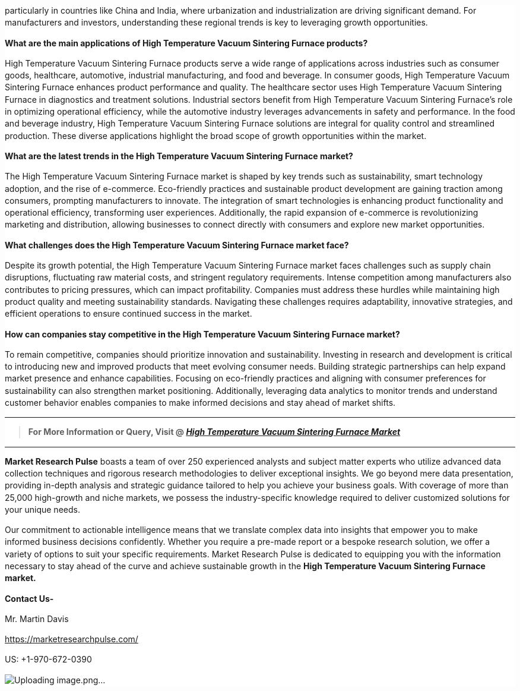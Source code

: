 particularly in countries like China and India, where urbanization and industrialization are driving significant demand. For manufacturers and investors, understanding these regional trends is key to leveraging growth opportunities.</p><p><strong>What are the main applications of High Temperature Vacuum Sintering Furnace products?</strong></p><p>High Temperature Vacuum Sintering Furnace products serve a wide range of applications across industries such as consumer goods, healthcare, automotive, industrial manufacturing, and food and beverage. In consumer goods, High Temperature Vacuum Sintering Furnace enhances product performance and quality. The healthcare sector uses High Temperature Vacuum Sintering Furnace in diagnostics and treatment solutions. Industrial sectors benefit from High Temperature Vacuum Sintering Furnace&rsquo;s role in optimizing operational efficiency, while the automotive industry leverages advancements in safety and performance. In the food and beverage industry, High Temperature Vacuum Sintering Furnace solutions are integral for quality control and streamlined production. These diverse applications highlight the broad scope of growth opportunities within the market.</p><p><strong>What are the latest trends in the High Temperature Vacuum Sintering Furnace market?</strong></p><p>The High Temperature Vacuum Sintering Furnace market is shaped by key trends such as sustainability, smart technology adoption, and the rise of e-commerce. Eco-friendly practices and sustainable product development are gaining traction among consumers, prompting manufacturers to innovate. The integration of smart technologies is enhancing product functionality and operational efficiency, transforming user experiences. Additionally, the rapid expansion of e-commerce is revolutionizing marketing and distribution, allowing businesses to connect directly with consumers and explore new market opportunities.</p><p><strong>What challenges does the High Temperature Vacuum Sintering Furnace market face?</strong></p><p>Despite its growth potential, the High Temperature Vacuum Sintering Furnace market faces challenges such as supply chain disruptions, fluctuating raw material costs, and stringent regulatory requirements. Intense competition among manufacturers also contributes to pricing pressures, which can impact profitability. Companies must address these hurdles while maintaining high product quality and meeting sustainability standards. Navigating these challenges requires adaptability, innovative strategies, and efficient operations to ensure continued success in the market.</p><p><strong>How can companies stay competitive in the High Temperature Vacuum Sintering Furnace market?</strong></p><p>To remain competitive, companies should prioritize innovation and sustainability. Investing in research and development is critical to introducing new and improved products that meet evolving consumer needs. Building strategic partnerships can help expand market presence and enhance capabilities. Focusing on eco-friendly practices and aligning with consumer preferences for sustainability can also strengthen market positioning. Additionally, leveraging data analytics to monitor trends and understand customer behavior enables companies to make informed decisions and stay ahead of market shifts.</p><hr /><blockquote><p><strong>For More Information or Query, Visit @&nbsp;<em><a href="https://marketresearchpulse.com/report/34498/high-temperature-vacuum-sintering-furnace-market?utm_source=Linkedin&utm_medium=029">High Temperature Vacuum Sintering Furnace Market</a></em></strong></p></blockquote><hr /><p><strong>Market Research Pulse</strong> boasts a team of over 250 experienced analysts and subject matter experts who utilize advanced data collection techniques and rigorous research methodologies to deliver exceptional insights. We go beyond mere data presentation, providing in-depth analysis and strategic guidance tailored to help you achieve your business goals. With coverage of more than 25,000 high-growth and niche markets, we possess the industry-specific knowledge required to deliver customized solutions for your unique needs.</p><p>Our commitment to actionable intelligence means that we translate complex data into insights that empower you to make informed business decisions confidently. Whether you require a pre-made report or a bespoke research solution, we offer a variety of options to suit your specific requirements. Market Research Pulse is dedicated to equipping you with the information necessary to stay ahead of the curve and achieve sustainable growth in the <strong>High Temperature Vacuum Sintering Furnace market.</strong></p><p><strong>Contact Us-</strong></p><p>Mr. Martin Davis</p><p>https://marketresearchpulse.com/</p><p>US: +1-970-672-0390</p>
![Uploading image.png…]()
